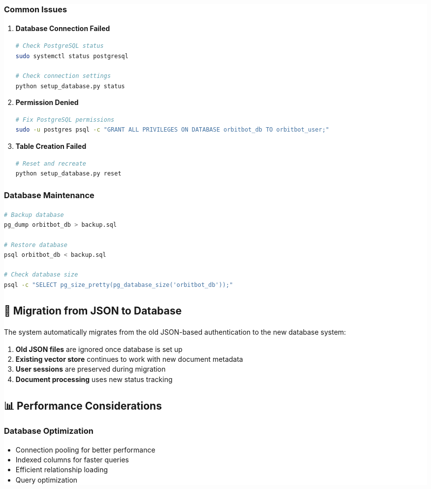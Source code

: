 ### Common Issues

1. **Database Connection Failed**
   ```bash
   # Check PostgreSQL status
   sudo systemctl status postgresql
   
   # Check connection settings
   python setup_database.py status
   ```

2. **Permission Denied**
   ```bash
   # Fix PostgreSQL permissions
   sudo -u postgres psql -c "GRANT ALL PRIVILEGES ON DATABASE orbitbot_db TO orbitbot_user;"
   ```

3. **Table Creation Failed**
   ```bash
   # Reset and recreate
   python setup_database.py reset
   ```

### Database Maintenance

```bash
# Backup database
pg_dump orbitbot_db > backup.sql

# Restore database
psql orbitbot_db < backup.sql

# Check database size
psql -c "SELECT pg_size_pretty(pg_database_size('orbitbot_db'));"
```

## 🔄 Migration from JSON to Database

The system automatically migrates from the old JSON-based authentication to the new database system:

1. **Old JSON files** are ignored once database is set up
2. **Existing vector store** continues to work with new document metadata
3. **User sessions** are preserved during migration
4. **Document processing** uses new status tracking

## 📊 Performance Considerations

### Database Optimization
- Connection pooling for better performance
- Indexed columns for faster queries
- Efficient relationship loading
- Query optimization
